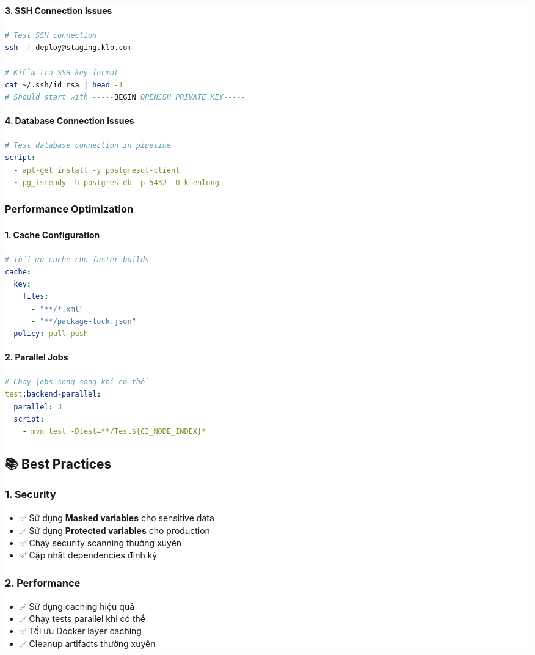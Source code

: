 #### 3. SSH Connection Issues
```bash
# Test SSH connection
ssh -T deploy@staging.klb.com

# Kiểm tra SSH key format
cat ~/.ssh/id_rsa | head -1
# Should start with -----BEGIN OPENSSH PRIVATE KEY-----
```

#### 4. Database Connection Issues
```yaml
# Test database connection in pipeline
script:
  - apt-get install -y postgresql-client
  - pg_isready -h postgres-db -p 5432 -U kienlong
```

### Performance Optimization

#### 1. Cache Configuration
```yaml
# Tối ưu cache cho faster builds
cache:
  key: 
    files:
      - "**/*.xml"
      - "**/package-lock.json"
  policy: pull-push
```

#### 2. Parallel Jobs
```yaml
# Chạy jobs song song khi có thể
test:backend-parallel:
  parallel: 3
  script:
    - mvn test -Dtest=**/Test${CI_NODE_INDEX}*
```

## 📚 Best Practices

### 1. Security
- ✅ Sử dụng **Masked variables** cho sensitive data
- ✅ Sử dụng **Protected variables** cho production
- ✅ Chạy security scanning thường xuyên
- ✅ Cập nhật dependencies định kỳ

### 2. Performance  
- ✅ Sử dụng caching hiệu quả
- ✅ Chạy tests parallel khi có thể
- ✅ Tối ưu Docker layer caching
- ✅ Cleanup artifacts thường xuyên

